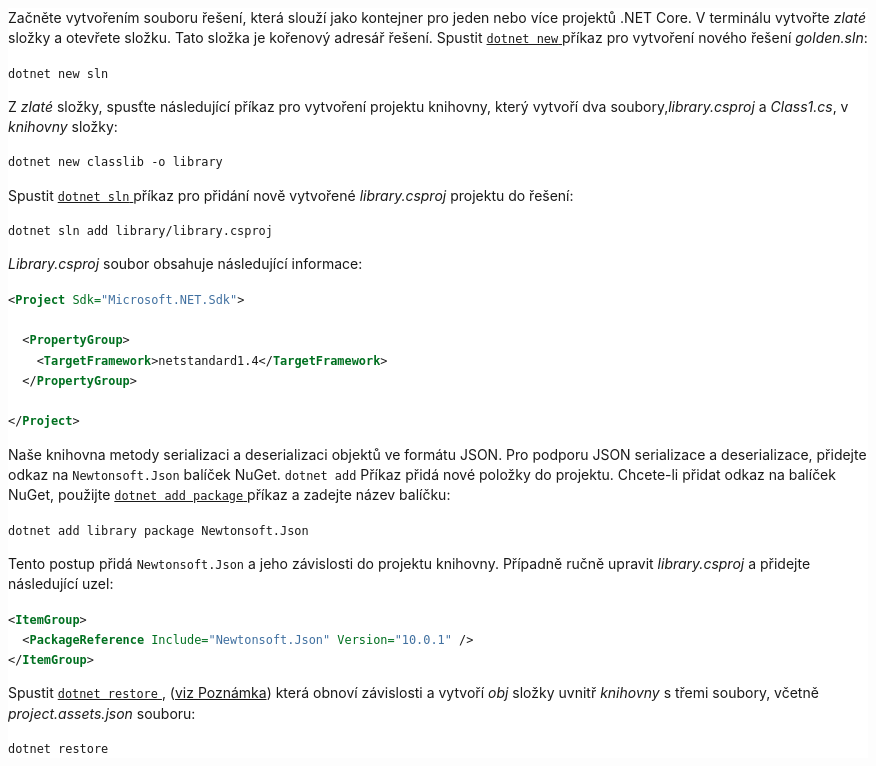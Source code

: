 Začněte vytvořením souboru řešení, která slouží jako kontejner pro jeden nebo více projektů .NET Core. V terminálu vytvořte *zlaté* složky a otevřete složku. Tato složka je kořenový adresář řešení. Spustit [ `dotnet new` ](../tools/dotnet-new.md) příkaz pro vytvoření nového řešení *golden.sln*:

```console
dotnet new sln
```

Z *zlaté* složky, spusťte následující příkaz pro vytvoření projektu knihovny, který vytvoří dva soubory,*library.csproj* a *Class1.cs*, v *knihovny* složky:

```console
dotnet new classlib -o library
```

Spustit [ `dotnet sln` ](../tools/dotnet-sln.md) příkaz pro přidání nově vytvořené *library.csproj* projektu do řešení:

```console
dotnet sln add library/library.csproj
```

*Library.csproj* soubor obsahuje následující informace:

```xml
<Project Sdk="Microsoft.NET.Sdk">

  <PropertyGroup>
    <TargetFramework>netstandard1.4</TargetFramework>
  </PropertyGroup>

</Project>
```

Naše knihovna metody serializaci a deserializaci objektů ve formátu JSON. Pro podporu JSON serializace a deserializace, přidejte odkaz na `Newtonsoft.Json` balíček NuGet. `dotnet add` Příkaz přidá nové položky do projektu. Chcete-li přidat odkaz na balíček NuGet, použijte [ `dotnet add package` ](../tools/dotnet-add-package.md) příkaz a zadejte název balíčku:

```console
dotnet add library package Newtonsoft.Json
```

Tento postup přidá `Newtonsoft.Json` a jeho závislosti do projektu knihovny. Případně ručně upravit *library.csproj* a přidejte následující uzel:

```xml
<ItemGroup>
  <PackageReference Include="Newtonsoft.Json" Version="10.0.1" />
</ItemGroup>
```

Spustit [ `dotnet restore` ](../tools/dotnet-restore.md), ([viz Poznámka](#dotnet-restore-note)) která obnoví závislosti a vytvoří *obj* složky uvnitř *knihovny* s třemi soubory, včetně *project.assets.json* souboru:

```console
dotnet restore
```
